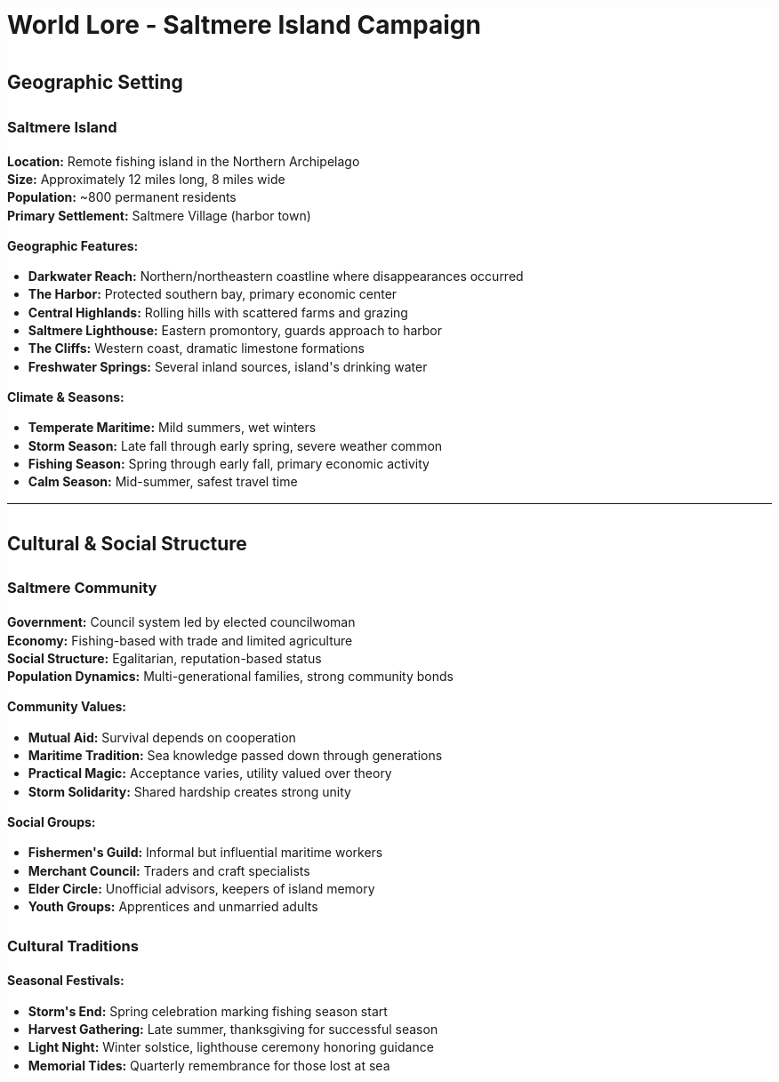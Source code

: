 # World Lore - Saltmere Island Campaign

## Geographic Setting

### Saltmere Island
**Location:** Remote fishing island in the Northern Archipelago  
**Size:** Approximately 12 miles long, 8 miles wide  
**Population:** ~800 permanent residents  
**Primary Settlement:** Saltmere Village (harbor town)  

**Geographic Features:**
- **Darkwater Reach:** Northern/northeastern coastline where disappearances occurred
- **The Harbor:** Protected southern bay, primary economic center
- **Central Highlands:** Rolling hills with scattered farms and grazing
- **Saltmere Lighthouse:** Eastern promontory, guards approach to harbor
- **The Cliffs:** Western coast, dramatic limestone formations
- **Freshwater Springs:** Several inland sources, island's drinking water

**Climate & Seasons:**
- **Temperate Maritime:** Mild summers, wet winters
- **Storm Season:** Late fall through early spring, severe weather common
- **Fishing Season:** Spring through early fall, primary economic activity
- **Calm Season:** Mid-summer, safest travel time

---

## Cultural & Social Structure

### Saltmere Community
**Government:** Council system led by elected councilwoman  
**Economy:** Fishing-based with trade and limited agriculture  
**Social Structure:** Egalitarian, reputation-based status  
**Population Dynamics:** Multi-generational families, strong community bonds  

**Community Values:**
- **Mutual Aid:** Survival depends on cooperation
- **Maritime Tradition:** Sea knowledge passed down through generations  
- **Practical Magic:** Acceptance varies, utility valued over theory
- **Storm Solidarity:** Shared hardship creates strong unity

**Social Groups:**
- **Fishermen's Guild:** Informal but influential maritime workers
- **Merchant Council:** Traders and craft specialists
- **Elder Circle:** Unofficial advisors, keepers of island memory
- **Youth Groups:** Apprentices and unmarried adults

### Cultural Traditions
**Seasonal Festivals:**
- **Storm's End:** Spring celebration marking fishing season start
- **Harvest Gathering:** Late summer, thanksgiving for successful season
- **Light Night:** Winter solstice, lighthouse ceremony honoring guidance
- **Memorial Tides:** Quarterly remembrance for those lost at sea
